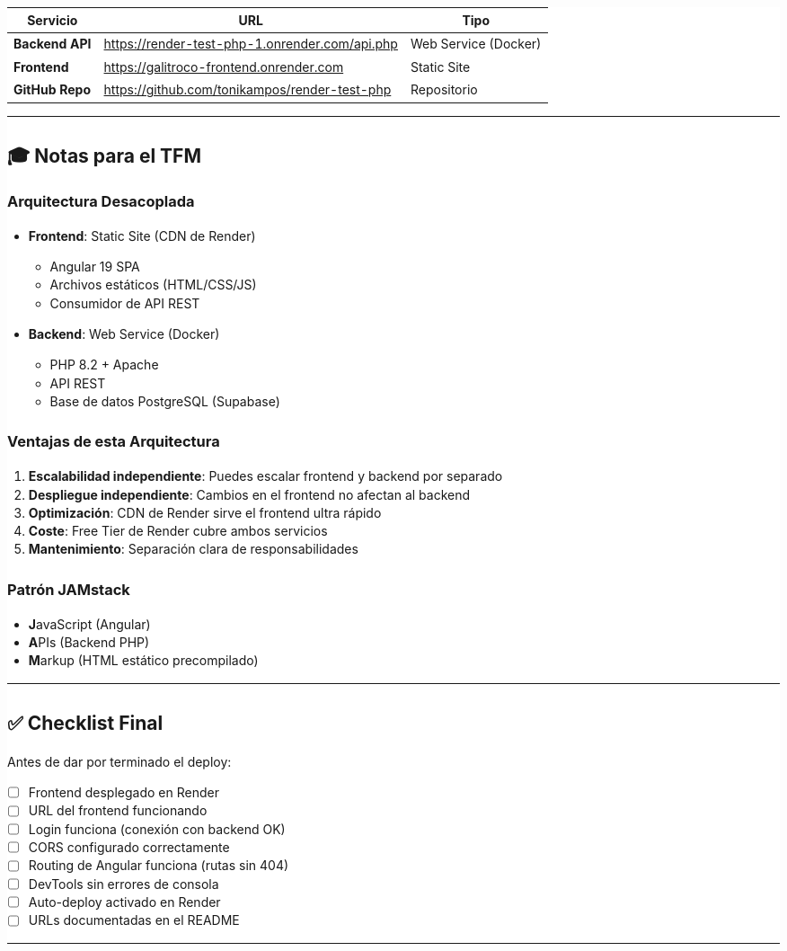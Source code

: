 | Servicio | URL | Tipo |
|----------|-----|------|
| **Backend API** | https://render-test-php-1.onrender.com/api.php | Web Service (Docker) |
| **Frontend** | https://galitroco-frontend.onrender.com | Static Site |
| **GitHub Repo** | https://github.com/tonikampos/render-test-php | Repositorio |

---

## 🎓 Notas para el TFM

### Arquitectura Desacoplada
- **Frontend**: Static Site (CDN de Render)
  - Angular 19 SPA
  - Archivos estáticos (HTML/CSS/JS)
  - Consumidor de API REST
  
- **Backend**: Web Service (Docker)
  - PHP 8.2 + Apache
  - API REST
  - Base de datos PostgreSQL (Supabase)

### Ventajas de esta Arquitectura
1. **Escalabilidad independiente**: Puedes escalar frontend y backend por separado
2. **Despliegue independiente**: Cambios en el frontend no afectan al backend
3. **Optimización**: CDN de Render sirve el frontend ultra rápido
4. **Coste**: Free Tier de Render cubre ambos servicios
5. **Mantenimiento**: Separación clara de responsabilidades

### Patrón JAMstack
- **J**avaScript (Angular)
- **A**PIs (Backend PHP)
- **M**arkup (HTML estático precompilado)

---

## ✅ Checklist Final

Antes de dar por terminado el deploy:

- [ ] Frontend desplegado en Render
- [ ] URL del frontend funcionando
- [ ] Login funciona (conexión con backend OK)
- [ ] CORS configurado correctamente
- [ ] Routing de Angular funciona (rutas sin 404)
- [ ] DevTools sin errores de consola
- [ ] Auto-deploy activado en Render
- [ ] URLs documentadas en el README

---
